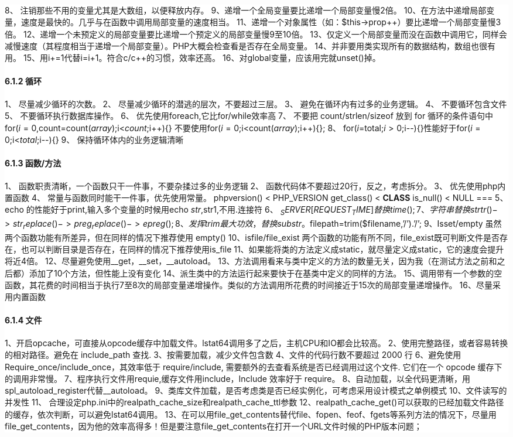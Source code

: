 8、 注销那些不用的变量尤其是大数组，以便释放内存。
9、递增一个全局变量要比递增一个局部变量慢2倍。
10、在方法中递增局部变量，速度是最快的。几乎与在函数中调用局部变量的速度相当。
11、递增一个对象属性（如：$this->prop++）要比递增一个局部变量慢3倍。
12、递增一个未预定义的局部变量要比递增一个预定义的局部变量慢9至10倍。
13、仅定义一个局部变量而没在函数中调用它，同样会减慢速度（其程度相当于递增一个局部变量）。PHP大概会检查看是否存在全局变量。
14、并非要用类实现所有的数据结构，数组也很有用。
15、用i+=1代替i=i+1。符合c/c++的习惯，效率还高。
16、对global变量，应该用完就unset()掉。

#### 6.1.2 循环
1、 尽量减少循环的次数。
2、 尽量减少循环的潜逃的层次，不要超过三层。
3、 避免在循环内有过多的业务逻辑。
4、 不要循环包含文件
5、 不要循环执行数据库操作。
6、 优先使用foreach,它比for/while效率高
7、 不要把 count/strlen/sizeof 放到 for 循环的条件语句中 for($i=0,$count=count($array);$i<$count;$i++){} 不要使用for($i=0;$i<count($array);$i++){};
8、 for($i=$total;$i>0;$i--){}性能好于for($i=0;$i<$total;$i--){}
9、 保持循环体内的业务逻辑清晰

#### 6.1.3 函数/方法
1、 函数职责清晰，一个函数只干一件事，不要杂揉过多的业务逻辑
2、 函数代码体不要超过20行，反之，考虑拆分。
3、 优先使用php内置函数
4、 常量与函数同时能干一件事，优先使用常量。
phpversion() < PHP_VERSION
get_class() < __CLASS__
is_null() < NULL ===
5、 echo 的性能好于print,输入多个变量的时候用echo $str,$str1,不用.连接符
6、 $_SERVER[REQUEST_TIME]替换time();
7、 字符串替换strtr()->str_replace()->preg_replace()->epreg();
8、 发挥trim最大功效，替换substr。$filepath=trim($filename,’/’).’/’;
9、Isset/empty 虽然两个函数功能有所差异，但在同样的情况下推荐使用 empty()
10、isfile/file_exist 两个函数的功能有所不同，file_exist既可判断文件是否存在，也可以判断目录是否存在，在同样的情况下推荐使用is_file
11、如果能将类的方法定义成static，就尽量定义成static，它的速度会提升将近4倍。
12、尽量避免使用__get，__set，__autoload。
13、方法调用看来与类中定义的方法的数量无关，因为我（在测试方法之前和之后都）添加了10个方法，但性能上没有变化
14、派生类中的方法运行起来要快于在基类中定义的同样的方法。
15、调用带有一个参数的空函数，其花费的时间相当于执行7至8次的局部变量递增操作。类似的方法调用所花费的时间接近于15次的局部变量递增操作。
16、尽量采用内置函数


#### 6.1.4 文件
1、开启opcache，可直接从opcode缓存中加载文件。lstat64调用多了之后，主机CPU和IO都会比较高。
2、使用完整路径，或者容易转换的相对路径。避免在 include_path 查找.
3、按需要加载，减少文件包含数
4、文件的代码行数不要超过 2000 行
6、避免使用Require_once/include_once，其效率低于 require/include, 需要额外的去查看系统是否已经调用过这个文件. 它们在一个 opcode 缓存下的调用非常慢。
7、程序执行文件用requie,缓存文件用include，Include 效率好于 require。
8、自动加载，以全代码更清晰，用spl_autoload_register代替__autoload。
9、类库文件加载，是否考虑类是否已经实例化，可考虑采用设计模式之单例模式
10、文件读写的并发性
11、 合理设定php.ini中的realpath_cache_size和realpath_cache_ttl参数
12、realpath_cache_get()可以获取的已经加载文件路径的缓存，依次判断，可以避免lstat64调用。
13、在可以用file_get_contents替代file、fopen、feof、fgets等系列方法的情况下，尽量用file_get_contents，因为他的效率高得多！但是要注意file_get_contents在打开一个URL文件时候的PHP版本问题；

